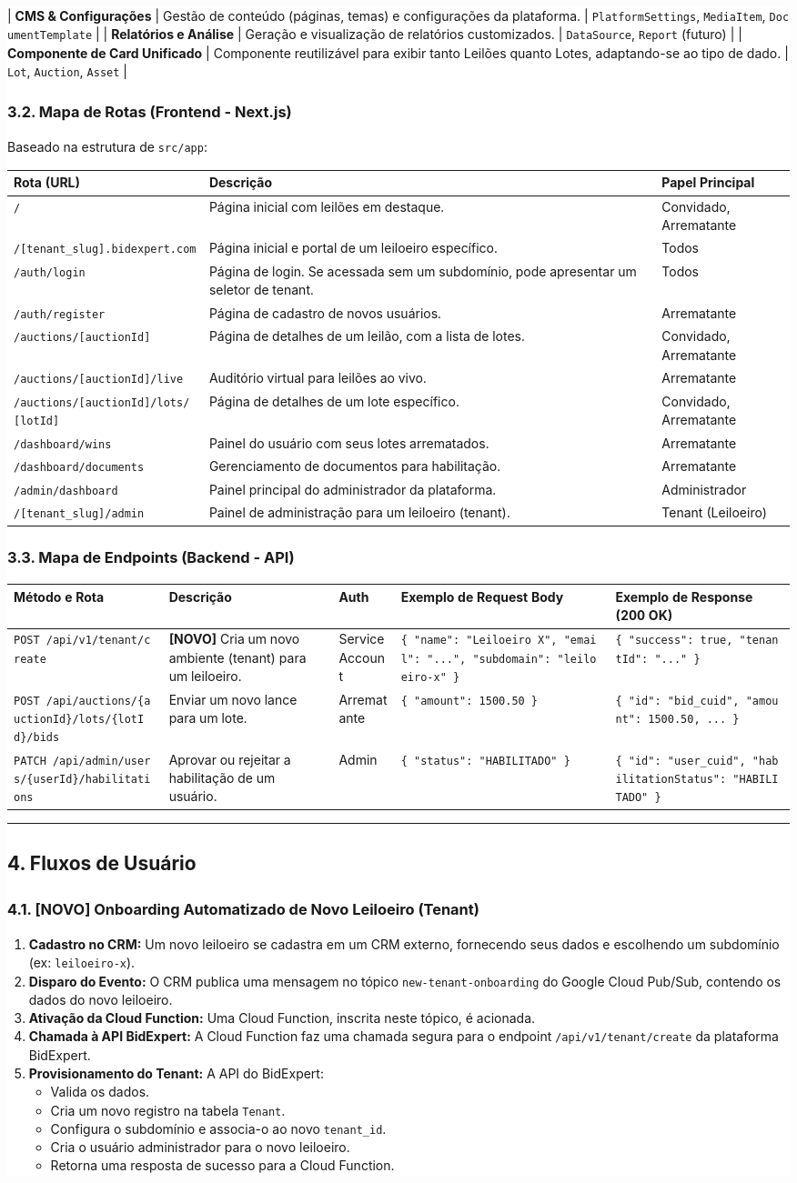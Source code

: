 | **CMS & Configurações** | Gestão de conteúdo (páginas, temas) e configurações da plataforma. | `PlatformSettings`, `MediaItem`, `DocumentTemplate` |
| **Relatórios e Análise** | Geração e visualização de relatórios customizados. | `DataSource`, `Report` (futuro) |
| **Componente de Card Unificado** | Componente reutilizável para exibir tanto Leilões quanto Lotes, adaptando-se ao tipo de dado. | `Lot`, `Auction`, `Asset` |

### 3.2. Mapa de Rotas (Frontend - Next.js)

Baseado na estrutura de `src/app`:

| Rota (URL) | Descrição | Papel Principal |
| :--- | :--- | :--- |
| `/` | Página inicial com leilões em destaque. | Convidado, Arrematante |
| `/[tenant_slug].bidexpert.com` | Página inicial e portal de um leiloeiro específico. | Todos |
| `/auth/login` | Página de login. Se acessada sem um subdomínio, pode apresentar um seletor de tenant. | Todos |
| `/auth/register`| Página de cadastro de novos usuários. | Arrematante |
| `/auctions/[auctionId]` | Página de detalhes de um leilão, com a lista de lotes. | Convidado, Arrematante |
| `/auctions/[auctionId]/live` | Auditório virtual para leilões ao vivo. | Arrematante |
| `/auctions/[auctionId]/lots/[lotId]`| Página de detalhes de um lote específico. | Convidado, Arrematante |
| `/dashboard/wins`| Painel do usuário com seus lotes arrematados. | Arrematante |
| `/dashboard/documents`| Gerenciamento de documentos para habilitação. | Arrematante |
| `/admin/dashboard`| Painel principal do administrador da plataforma. | Administrador |
| `/[tenant_slug]/admin` | Painel de administração para um leiloeiro (tenant). | Tenant (Leiloeiro) |

### 3.3. Mapa de Endpoints (Backend - API)

| Método e Rota | Descrição | Auth | Exemplo de Request Body | Exemplo de Response (200 OK) |
| :--- | :--- | :--- | :--- | :--- |
| `POST /api/v1/tenant/create` | **[NOVO]** Cria um novo ambiente (tenant) para um leiloeiro. | Service Account | `{ "name": "Leiloeiro X", "email": "...", "subdomain": "leiloeiro-x" }` | `{ "success": true, "tenantId": "..." }` |
| `POST /api/auctions/{auctionId}/lots/{lotId}/bids`| Enviar um novo lance para um lote. | Arrematante | `{ "amount": 1500.50 }` | `{ "id": "bid_cuid", "amount": 1500.50, ... }` |
| `PATCH /api/admin/users/{userId}/habilitations`| Aprovar ou rejeitar a habilitação de um usuário. | Admin | `{ "status": "HABILITADO" }` | `{ "id": "user_cuid", "habilitationStatus": "HABILITADO" }`|

---

## 4. Fluxos de Usuário

### 4.1. **[NOVO]** Onboarding Automatizado de Novo Leiloeiro (Tenant)

1.  **Cadastro no CRM:** Um novo leiloeiro se cadastra em um CRM externo, fornecendo seus dados e escolhendo um subdomínio (ex: `leiloeiro-x`).
2.  **Disparo do Evento:** O CRM publica uma mensagem no tópico `new-tenant-onboarding` do Google Cloud Pub/Sub, contendo os dados do novo leiloeiro.
3.  **Ativação da Cloud Function:** Uma Cloud Function, inscrita neste tópico, é acionada.
4.  **Chamada à API BidExpert:** A Cloud Function faz uma chamada segura para o endpoint `/api/v1/tenant/create` da plataforma BidExpert.
5.  **Provisionamento do Tenant:** A API do BidExpert:
    *   Valida os dados.
    *   Cria um novo registro na tabela `Tenant`.
    *   Configura o subdomínio e associa-o ao novo `tenant_id`.
    *   Cria o usuário administrador para o novo leiloeiro.
    *   Retorna uma resposta de sucesso para a Cloud Function.
